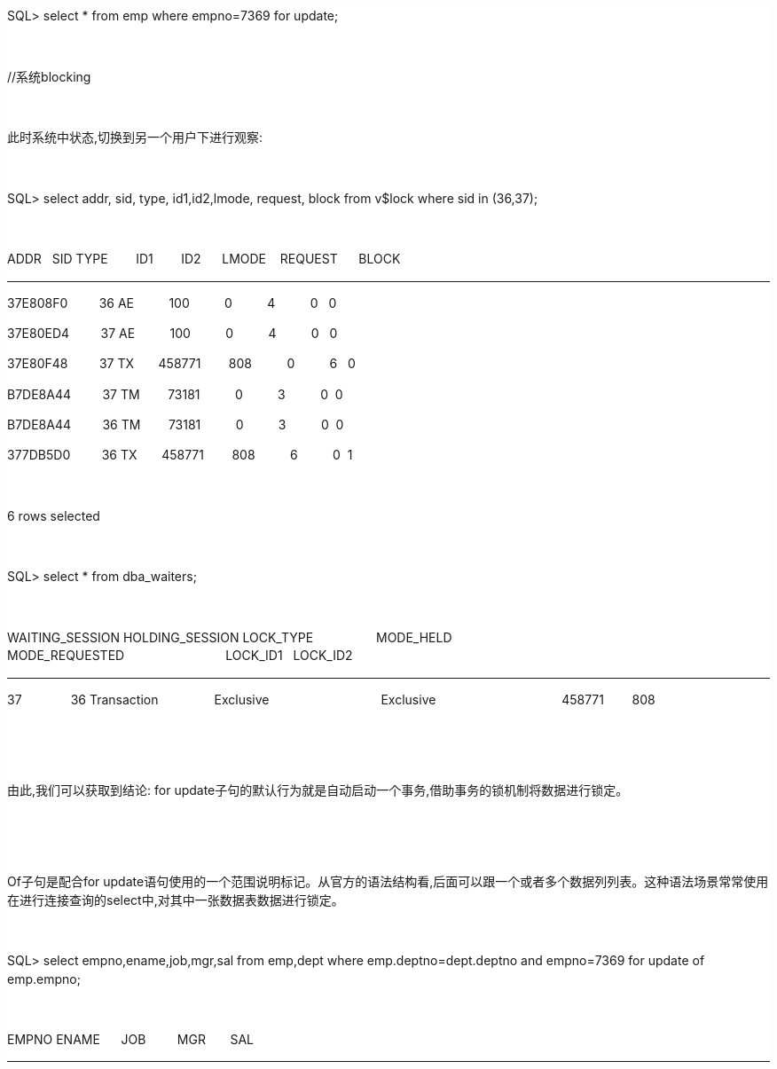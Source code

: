 SQL> select * from emp where empno=7369 for update;

 

//系统blocking

 

此时系统中状态,切换到另一个用户下进行观察: 

 

SQL> select addr, sid, type, id1,id2,lmode, request, block from v$lock where sid in (36,37);

 

ADDR   SID TYPE        ID1        ID2      LMODE    REQUEST      BLOCK

* * *

37E808F0         36 AE          100          0          4          0   0

37E80ED4         37 AE          100          0          4          0   0

37E80F48         37 TX       458771        808          0          6   0

B7DE8A44         37 TM        73181          0          3          0  0

B7DE8A44         36 TM        73181          0          3          0  0

377DB5D0         36 TX       458771        808          6          0  1

 

6 rows selected

 

SQL> select * from dba_waiters;

 

WAITING_SESSION HOLDING_SESSION LOCK_TYPE                  MODE_HELD                                MODE_REQUESTED                             LOCK_ID1   LOCK_ID2

* * *

37              36 Transaction                Exclusive                                Exclusive                                    458771        808

 

 

由此,我们可以获取到结论: for update子句的默认行为就是自动启动一个事务,借助事务的锁机制将数据进行锁定。

 

 

Of子句是配合for update语句使用的一个范围说明标记。从官方的语法结构看,后面可以跟一个或者多个数据列列表。这种语法场景常常使用在进行连接查询的select中,对其中一张数据表数据进行锁定。

 

SQL> select empno,ename,job,mgr,sal from emp,dept where emp.deptno=dept.deptno and empno=7369 for update of emp.empno;

 

EMPNO ENAME      JOB         MGR       SAL

* * *
